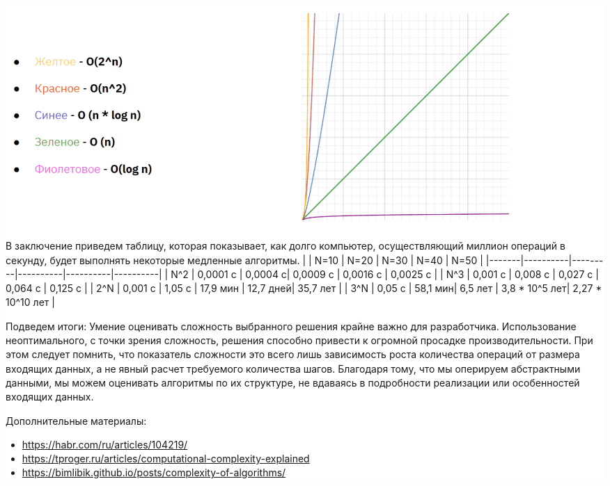 [![Сравнение](./diffs.png)](./diffs.png)

В заключение приведем таблицу, которая показывает, как долго компьютер, осуществляющий миллион операций в секунду, будет выполнять некоторые медленные алгоритмы.
|       | N=10     | N=20    | N=30     | N=40     | N=50     |
|-------|----------|---------|----------|----------|----------|
| N^2   | 0,0001 c | 0,0004 c| 0,0009 c | 0,0016 c | 0,0025 c |
| N^3   | 0,001 c  | 0,008 c | 0,027 с  | 0,064 c  | 0,125 с  |
| 2^N   | 0,001 c  | 1,05 c  | 17,9 мин | 12,7 дней| 35,7 лет |
| 3^N   | 0,05 c   | 58,1 мин| 6,5 лет  | 3,8 * 10^5 лет| 2,27 * 10^10 лет |

Подведем итоги:
Умение оценивать сложность выбранного решения крайне важно для разработчика. Использование неоптимального, с точки зрения сложность, решения способно привести к огромной просадке производительности. При этом следует помнить, что показатель сложности это всего лишь зависимость роста количества операций от размера входящих данных, а не явный расчет требуемого количества шагов. Благодаря тому, что мы оперируем абстрактными данными, мы можем оценивать алгоритмы по их структуре, не вдаваясь в подробности реализации или особенностей входящих данных.

Дополнительные материалы:
- https://habr.com/ru/articles/104219/
- https://tproger.ru/articles/computational-complexity-explained
- https://bimlibik.github.io/posts/complexity-of-algorithms/